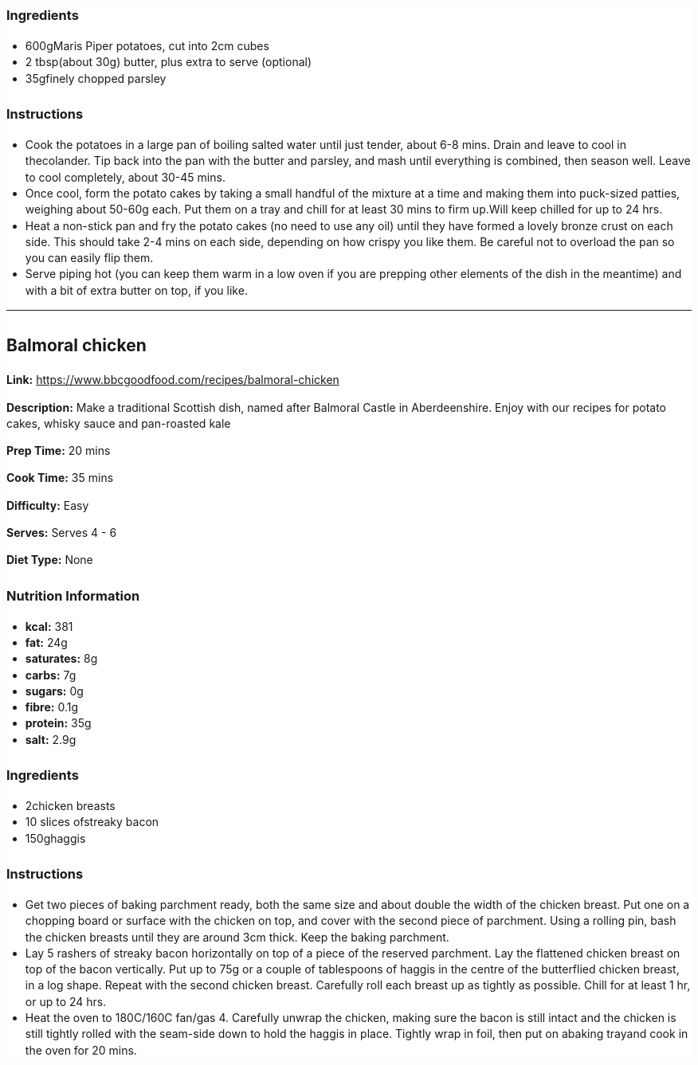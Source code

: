 ### Ingredients
- 600gMaris Piper potatoes, cut into 2cm cubes
- 2 tbsp(about 30g) butter, plus extra to serve (optional)
- 35gfinely chopped parsley

### Instructions
- Cook the potatoes in a large pan of boiling salted water until just tender, about 6-8 mins. Drain and leave to cool in thecolander. Tip back into the pan with the butter and parsley, and mash until everything is combined, then season well. Leave to cool completely, about 30-45 mins.
- Once cool, form the potato cakes by taking a small handful of the mixture at a time and making them into puck-sized patties, weighing about 50-60g each. Put them on a tray and chill for at least 30 mins to firm up.Will keep chilled for up to 24 hrs.
- Heat a non-stick pan and fry the potato cakes (no need to use any oil) until they have formed a lovely bronze crust on each side. This should take 2-4 mins on each side, depending on how crispy you like them. Be careful not to overload the pan so you can easily flip them.
- Serve piping hot (you can keep them warm in a low oven if you are prepping other elements of the dish in the meantime) and with a bit of extra butter on top, if you like.


---

## Balmoral chicken
**Link:** https://www.bbcgoodfood.com/recipes/balmoral-chicken

**Description:** Make a traditional Scottish dish, named after Balmoral Castle in Aberdeenshire. Enjoy with our recipes for potato cakes, whisky sauce and pan-roasted kale

**Prep Time:** 20 mins

**Cook Time:** 35 mins

**Difficulty:** Easy

**Serves:** Serves 4 - 6

**Diet Type:** None

### Nutrition Information
- **kcal:** 381
- **fat:** 24g
- **saturates:** 8g
- **carbs:** 7g
- **sugars:** 0g
- **fibre:** 0.1g
- **protein:** 35g
- **salt:** 2.9g

### Ingredients
- 2chicken breasts
- 10 slices ofstreaky bacon
- 150ghaggis

### Instructions
- Get two pieces of baking parchment ready, both the same size and about double the width of the chicken breast. Put one on a chopping board or surface with the chicken on top, and cover with the second piece of parchment. Using a rolling pin, bash the chicken breasts until they are around 3cm thick. Keep the baking parchment.
- Lay 5 rashers of streaky bacon horizontally on top of a piece of the reserved parchment. Lay the flattened chicken breast on top of the bacon vertically. Put up to 75g or a couple of tablespoons of haggis in the centre of the butterflied chicken breast, in a log shape. Repeat with the second chicken breast. Carefully roll each breast up as tightly as possible. Chill for at least 1 hr, or up to 24 hrs.
- Heat the oven to 180C/160C fan/gas 4. Carefully unwrap the chicken, making sure the bacon is still intact and the chicken is still tightly rolled with the seam-side down to hold the haggis in place. Tightly wrap in foil, then put on abaking trayand cook in the oven for 20 mins.
